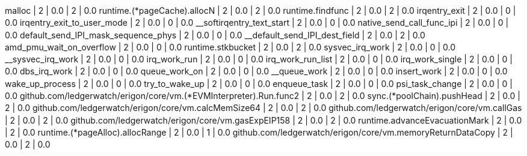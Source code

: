 malloc                                                                                |      2 |   0.0 |    2 |   0.0
runtime.(*pageCache).allocN                                                           |      2 |   0.0 |    2 |   0.0
runtime.findfunc                                                                      |      2 |   0.0 |    2 |   0.0
irqentry_exit                                                                         |      2 |   0.0 |    0 |   0.0
irqentry_exit_to_user_mode                                                            |      2 |   0.0 |    0 |   0.0
__softirqentry_text_start                                                             |      2 |   0.0 |    0 |   0.0
native_send_call_func_ipi                                                             |      2 |   0.0 |    0 |   0.0
default_send_IPI_mask_sequence_phys                                                   |      2 |   0.0 |    0 |   0.0
__default_send_IPI_dest_field                                                         |      2 |   0.0 |    2 |   0.0
amd_pmu_wait_on_overflow                                                              |      2 |   0.0 |    0 |   0.0
runtime.stkbucket                                                                     |      2 |   0.0 |    2 |   0.0
sysvec_irq_work                                                                       |      2 |   0.0 |    0 |   0.0
__sysvec_irq_work                                                                     |      2 |   0.0 |    0 |   0.0
irq_work_run                                                                          |      2 |   0.0 |    0 |   0.0
irq_work_run_list                                                                     |      2 |   0.0 |    0 |   0.0
irq_work_single                                                                       |      2 |   0.0 |    0 |   0.0
dbs_irq_work                                                                          |      2 |   0.0 |    0 |   0.0
queue_work_on                                                                         |      2 |   0.0 |    0 |   0.0
__queue_work                                                                          |      2 |   0.0 |    0 |   0.0
insert_work                                                                           |      2 |   0.0 |    0 |   0.0
wake_up_process                                                                       |      2 |   0.0 |    0 |   0.0
try_to_wake_up                                                                        |      2 |   0.0 |    0 |   0.0
enqueue_task                                                                          |      2 |   0.0 |    0 |   0.0
psi_task_change                                                                       |      2 |   0.0 |    0 |   0.0
github.com/ledgerwatch/erigon/core/vm.(*EVMInterpreter).Run.func2                     |      2 |   0.0 |    2 |   0.0
sync.(*poolChain).pushHead                                                            |      2 |   0.0 |    2 |   0.0
github.com/ledgerwatch/erigon/core/vm.calcMemSize64                                   |      2 |   0.0 |    2 |   0.0
github.com/ledgerwatch/erigon/core/vm.callGas                                         |      2 |   0.0 |    2 |   0.0
github.com/ledgerwatch/erigon/core/vm.gasExpEIP158                                    |      2 |   0.0 |    2 |   0.0
runtime.advanceEvacuationMark                                                         |      2 |   0.0 |    2 |   0.0
runtime.(*pageAlloc).allocRange                                                       |      2 |   0.0 |    1 |   0.0
github.com/ledgerwatch/erigon/core/vm.memoryReturnDataCopy                            |      2 |   0.0 |    2 |   0.0